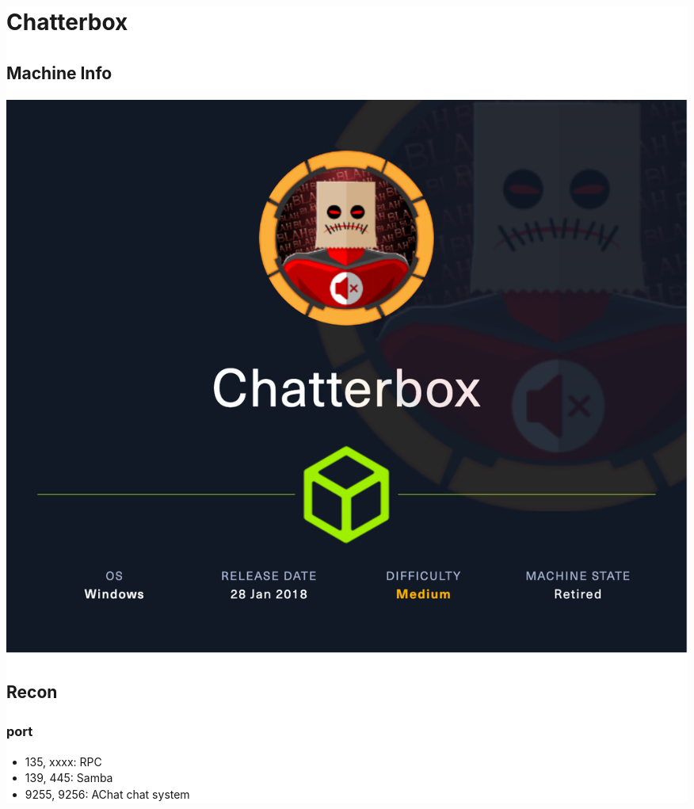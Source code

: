 # Chatterbox

## Machine Info

![Chatterbox](./Chatterbox.assets/Chatterbox.png)

## Recon

### port

- 135, xxxx: RPC
- 139, 445: Samba
- 9255, 9256: AChat chat system
